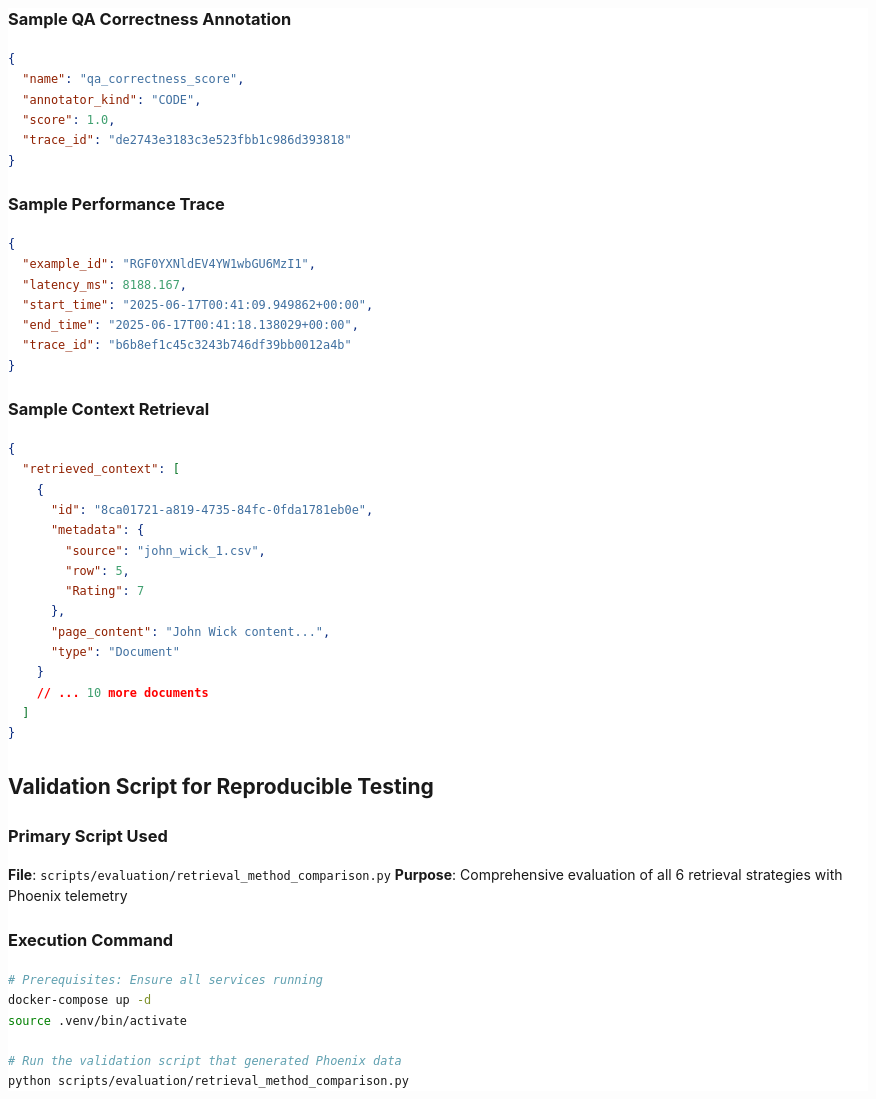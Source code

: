 ### Sample QA Correctness Annotation
```json
{
  "name": "qa_correctness_score",
  "annotator_kind": "CODE",
  "score": 1.0,
  "trace_id": "de2743e3183c3e523fbb1c986d393818"
}
```

### Sample Performance Trace
```json
{
  "example_id": "RGF0YXNldEV4YW1wbGU6MzI1",
  "latency_ms": 8188.167,
  "start_time": "2025-06-17T00:41:09.949862+00:00",
  "end_time": "2025-06-17T00:41:18.138029+00:00",
  "trace_id": "b6b8ef1c45c3243b746df39bb0012a4b"
}
```

### Sample Context Retrieval
```json
{
  "retrieved_context": [
    {
      "id": "8ca01721-a819-4735-84fc-0fda1781eb0e",
      "metadata": {
        "source": "john_wick_1.csv",
        "row": 5,
        "Rating": 7
      },
      "page_content": "John Wick content...",
      "type": "Document"
    }
    // ... 10 more documents
  ]
}
```

## Validation Script for Reproducible Testing

### Primary Script Used
**File**: `scripts/evaluation/retrieval_method_comparison.py`
**Purpose**: Comprehensive evaluation of all 6 retrieval strategies with Phoenix telemetry

### Execution Command
```bash
# Prerequisites: Ensure all services running
docker-compose up -d
source .venv/bin/activate

# Run the validation script that generated Phoenix data
python scripts/evaluation/retrieval_method_comparison.py
```
